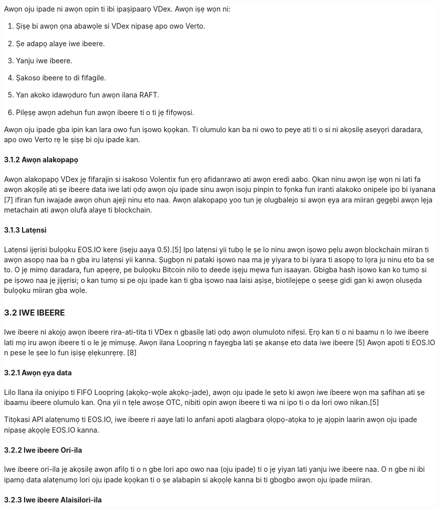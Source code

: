 Awọn oju ipade ni awọn opin ti ibi ipaṣipaarọ VDex. Awọn iṣẹ wọn ni:

1. Ṣiṣẹ bi awọn ọna abawọle si VDex nipasẹ apo owo Verto.

2. Ṣe adapọ alaye iwe ibeere.

3. Yanju iwe ibeere.

4. Ṣakoso ibeere to di fifagile.

5. Yan akoko idawọduro fun awọn ilana RAFT.

6. Pilẹṣẹ awọn adehun fun awọn ibeere ti o ti jẹ fifọwọsi.

Awọn oju ipade gba ipin kan lara owo fun iṣowo kọọkan. Ti olumulo kan ba ni owo to peye ati ti o si ni akọsilẹ aseyọri daradara, apo owo Verto rẹ le ṣiṣẹ bi oju ipade kan.

#### 3.1.2 Awọn alakopapọ

Awọn alakopapọ VDex jẹ fifarajin si isakoso Volentix fun ẹrọ afidanrawo ati awọn eredi aabo. Ọkan ninu awọn iṣẹ wọn ni lati fa awọn akọṣilẹ ati ṣe ibeere data iwe lati ọdọ awọn oju ipade sinu awọn isoju pinpin to fọnka fun iranti alakoko onipele ipo bi iyanana [7] ifiran fun iwajade awọn ohun ajeji ninu eto naa. Awọn alakopapọ yoo tun jẹ olugbalejo si awọn ẹya ara miiran gẹgẹbi awọn lẹja metachain ati awọn olufà alaye ti blockchain.

#### 3.1.3 Latẹnsi

Latẹnsi ijẹrisi bulọọku EOS.IO kere (isẹju aaya 0.5).[5] Ipo latẹnsi yii tubọ le ṣe lo ninu awọn iṣowo pẹlu awọn blockchain miiran ti awọn asopọ naa ba n gba iru latẹnsi yii kanna. Ṣugbọn ni pataki iṣowo naa ma jẹ yiyara to bi iyara ti asopọ to lọra ju ninu eto ba se to. O jẹ mimọ daradara, fun apẹẹrẹ, pe bulọọku Bitcoin nilo to deede iṣẹju mẹwa fun isaayan. Gbigba hash iṣowo kan ko tumọ si pe iṣowo naa jẹ jijẹrisi; o kan tumọ si pe oju ipade kan ti gba iṣowo naa laisi aṣiṣe, biotilejẹpe o ṣeeṣe gidi gan ki awọn olusẹda bulọọku miiran gba wọle.

### 3.2 IWE IBEERE

Iwe ibeere ni akojọ awọn ibeere rira-ati-tita ti VDex n gbasilẹ lati ọdọ awọn olumuloto nifẹsi. Ẹrọ kan ti o ni baamu n lo iwe ibeere lati mọ iru awọn ibeere ti o le jẹ mimuṣẹ. Awọn ilana Loopring n fayegba lati ṣe akanṣe eto data iwe ibeere [5] Awọn apoti ti EOS.IO n pese le ṣee lo fun iṣiṣẹ ẹlẹkunrẹrẹ. [8]

#### 3.2.1 Awọn ẹya data

Lilo Ilana ila oniyipo ti FIFO Loopring (akọkọ-wọle akọkọ-jade), awọn oju ipade le ṣeto ki awọn iwe ibeere wọn ma ṣafihan ati ṣe ibaamu ibeere olumulo kan. Ọna yii n tẹle awoṣe OTC, nibiti opin awọn ibeere ti wa ni ipo ti o da lori owo nikan.[5]

Titọkasi API alatẹnumọ ti EOS.IO, iwe ibeere ri aaye lati lo anfani apoti alagbara ọlọpọ-atọka to jẹ ajọpin laarin awọn oju ipade nipasẹ akọọlẹ EOS.IO kanna.

#### 3.2.2 Iwe ibeere Ori-ila

Iwe ibeere ori-ila jẹ akọsilẹ awọn afilọ ti o n gbe lori apo owo naa (oju ipade) ti o jẹ yiyan lati yanju iwe ibeere naa. O n gbe ni ibi ipamọ data alatẹnumọ lori oju ipade kọọkan ti o ṣe alabapin si akọọlẹ kanna bi ti gbogbo awọn oju ipade miiran.

#### 3.2.3 Iwe ibeere Alaisilori-ila
